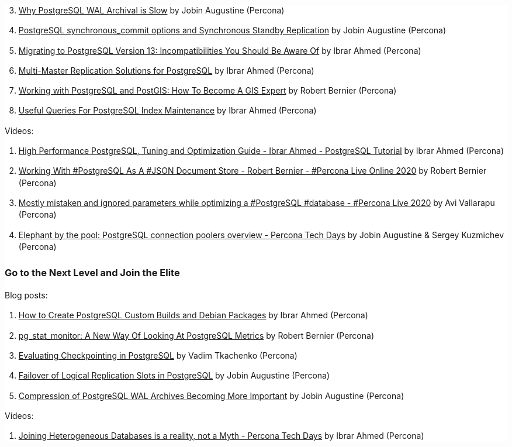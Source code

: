 3.   [Why PostgreSQL WAL Archival is Slow](https://www.percona.com/blog/2020/09/09/why-postgresql-wal-archival-is-slow/) by Jobin Augustine (Percona)

4.   [PostgreSQL synchronous_commit options and Synchronous Standby Replication](https://www.percona.com/blog/2020/08/21/postgresql-synchronous_commit-options-and-synchronous-standby-replication/) by Jobin Augustine (Percona)

5.   [Migrating to PostgreSQL Version 13: Incompatibilities You Should Be Aware Of](https://www.percona.com/blog/2020/07/28/migrating-to-postgresql-version-13-incompatibilities-you-should-be-aware-of/) by Ibrar Ahmed (Percona)

6.   [Multi-Master Replication Solutions for PostgreSQL](https://www.percona.com/blog/2020/06/09/multi-master-replication-solutions-for-postgresql/) by Ibrar Ahmed (Percona)

7.   [Working with PostgreSQL and PostGIS: How To Become A GIS Expert](https://www.percona.com/blog/2020/04/15/working-with-postgresql-and-postgis-how-to-become-a-gis-expert/) by Robert Bernier (Percona)

8.   [Useful Queries For PostgreSQL Index Maintenance](https://www.percona.com/blog/2020/03/31/useful-queries-for-postgresql-index-maintenance/) by Ibrar Ahmed (Percona)

Videos:

1.  [High Performance PostgreSQL, Tuning and Optimization Guide - Ibrar Ahmed - PostgreSQL Tutorial](https://www.youtube.com/watch?v=BsOYn1CWqBA) by Ibrar Ahmed (Percona)

2.  [Working With #PostgreSQL As A #JSON Document Store - Robert Bernier - #Percona Live Online 2020](https://www.youtube.com/watch?v=d8CwCcOUVg0) by Robert Bernier (Percona)

3.  [Mostly mistaken and ignored parameters while optimizing a #PostgreSQL #database - #Percona Live 2020](https://www.youtube.com/watch?v=041h5NgPejk) by Avi Vallarapu (Percona)

4.  [Elephant by the pool: PostgreSQL connection poolers overview - Percona Tech Days](https://www.youtube.com/watch?v=eulDhdsf_io) by Jobin Augustine & Sergey Kuzmichev (Percona)

### Go to the Next Level and Join the Elite

Blog posts:

1.  [How to Create PostgreSQL Custom Builds and Debian Packages](https://www.percona.com/blog/2021/01/28/how-to-create-postgresql-custom-builds-and-debian-packages/) by Ibrar Ahmed (Percona)

2.  [pg_stat_monitor: A New Way Of Looking At PostgreSQL Metrics](https://www.percona.com/blog/2021/01/19/pg_stat_monitor-a-new-way-of-looking-at-postgresql-metrics/) by Robert Bernier (Percona)

3.  [Evaluating Checkpointing in PostgreSQL](https://www.percona.com/blog/2020/07/28/evaluating-checkpointing-in-postgresql/) by Vadim Tkachenko (Percona)

4.  [Failover of Logical Replication Slots in PostgreSQL](https://www.percona.com/blog/2020/05/21/failover-of-logical-replication-slots-in-postgresql/) by Jobin Augustine (Percona)

5.  [Compression of PostgreSQL WAL Archives Becoming More Important](https://www.percona.com/blog/2020/02/13/compression-of-postgresql-wal-archives-becoming-more-important/) by Jobin Augustine (Percona)

Videos:

1.  [Joining Heterogeneous Databases is a reality, not a Myth - Percona Tech Days](https://www.youtube.com/watch?v=7wLLb2IY51A) by Ibrar Ahmed (Percona)
